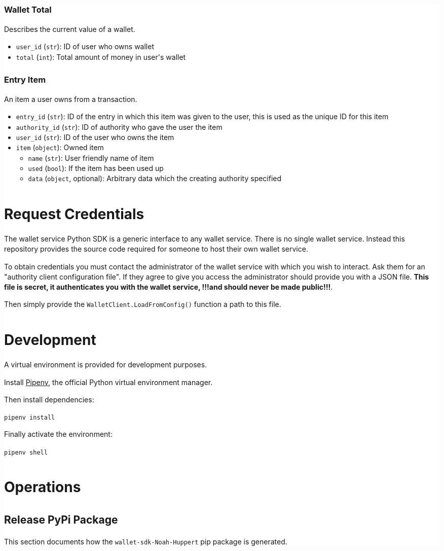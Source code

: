 ### Wallet Total
Describes the current value of a wallet.

- `user_id` (`str`): ID of user who owns wallet
- `total` (`int`): Total amount of money in user's wallet

### Entry Item
An item a user owns from a transaction.

- `entry_id` (`str`): ID of the entry in which this item was given to the user, this is used as the unique ID for this item
- `authority_id` (`str`): ID of authority who gave the user the item
- `user_id` (`str`): ID of the user who owns the item
- `item` (`object`): Owned item
  - `name` (`str`): User friendly name of item
  - `used` (`bool`): If the item has been used up
  - `data` (`object`, optional): Arbitrary data which the creating authority specified

# Request Credentials
The wallet service Python SDK is a generic interface to any wallet service. 
There is no single wallet service. Instead this repository provides the 
source code required for someone to host their own wallet service.

To obtain credentials you must contact the administrator of the wallet service 
with which you wish to interact. Ask them for an "authority client configuration
file". If they agree to give you access the administrator should provide you
with a JSON file. **This file is secret, it authenticates you with the wallet 
service, !!!and should never be made public!!!**.

Then simply provide the `WalletClient.LoadFromConfig()` function a path to
this file. 

# Development
A virtual environment is provided for development purposes.

Install [Pipenv](https://pipenv.pypa.io/en/latest/), the official Python virtual
environment manager.

Then install dependencies:

```
pipenv install
```

Finally activate the environment:

```
pipenv shell
```

# Operations
## Release PyPi Package
This section documents how the `wallet-sdk-Noah-Huppert` pip package 
is generated.
